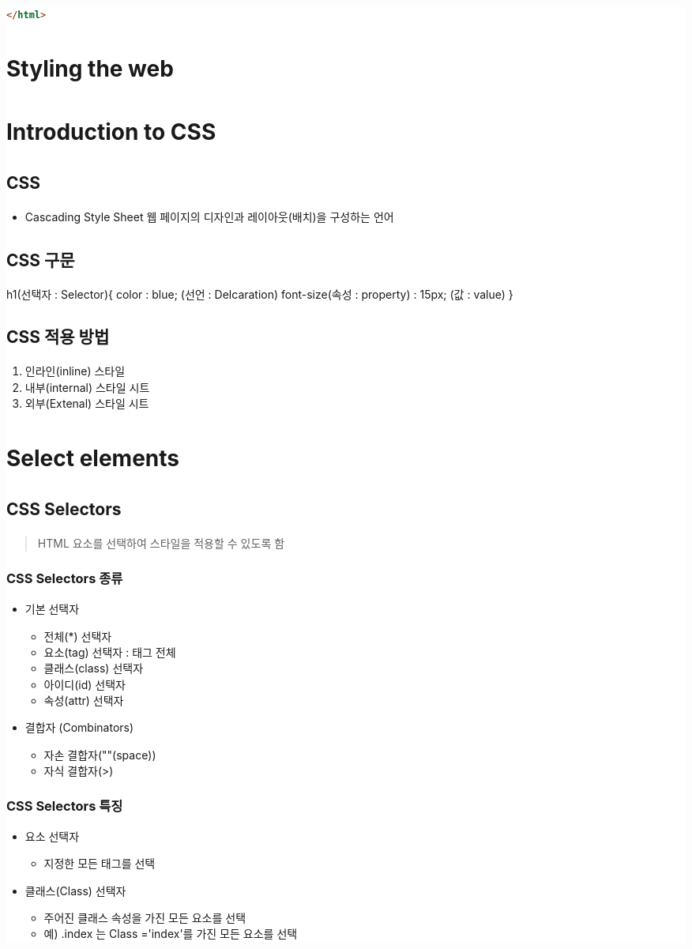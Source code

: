 ```html
</html>
```

# Styling the web

# Introduction to CSS

## CSS
* Cascading Style Sheet 웹 페이지의 디자인과 레이아웃(배치)을 구성하는 언어

## CSS 구문
h1(선택자 : Selector){
  color : blue; (선언 : Delcaration)
  font-size(속성 : property) : 15px; (값 : value)
}

## CSS 적용 방법
1. 인라인(inline) 스타일
2. 내부(internal) 스타일 시트
3. 외부(Extenal) 스타일 시트

# Select elements

## CSS Selectors
> HTML 요소를 선택하여 스타일을 적용할 수 있도록 함

### CSS Selectors 종류
* 기본 선택자
  * 전체(*) 선택자
  * 요소(tag) 선택자 : 태그 전체
  * 클래스(class) 선택자
  * 아이디(id) 선택자
  * 속성(attr) 선택자

* 결합자 (Combinators)
  * 자손 결합자(""(space))
  * 자식 결합자(>)

### CSS Selectors 특징
* 요소 선택자
  * 지정한 모든 태그를 선택

* 클래스(Class) 선택자
  * 주어진 클래스 속성을 가진 모든 요소를 선택
  * 예) .index 는 Class ='index'를 가진 모든 요소를 선택
